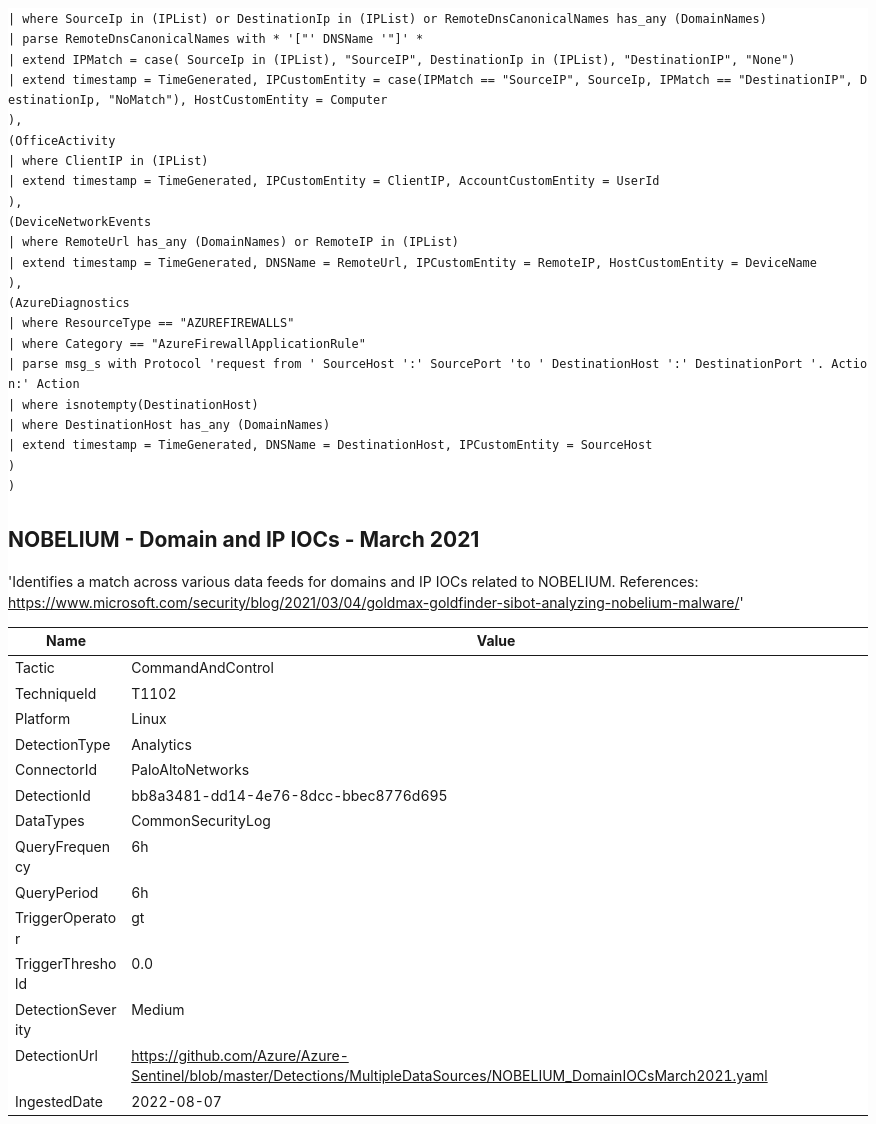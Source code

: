```kql
| where SourceIp in (IPList) or DestinationIp in (IPList) or RemoteDnsCanonicalNames has_any (DomainNames)
| parse RemoteDnsCanonicalNames with * '["' DNSName '"]' *
| extend IPMatch = case( SourceIp in (IPList), "SourceIP", DestinationIp in (IPList), "DestinationIP", "None") 
| extend timestamp = TimeGenerated, IPCustomEntity = case(IPMatch == "SourceIP", SourceIp, IPMatch == "DestinationIP", DestinationIp, "NoMatch"), HostCustomEntity = Computer
),
(OfficeActivity
| where ClientIP in (IPList)
| extend timestamp = TimeGenerated, IPCustomEntity = ClientIP, AccountCustomEntity = UserId
),
(DeviceNetworkEvents
| where RemoteUrl has_any (DomainNames) or RemoteIP in (IPList)
| extend timestamp = TimeGenerated, DNSName = RemoteUrl, IPCustomEntity = RemoteIP, HostCustomEntity = DeviceName
),
(AzureDiagnostics 
| where ResourceType == "AZUREFIREWALLS"
| where Category == "AzureFirewallApplicationRule"
| parse msg_s with Protocol 'request from ' SourceHost ':' SourcePort 'to ' DestinationHost ':' DestinationPort '. Action:' Action
| where isnotempty(DestinationHost)
| where DestinationHost has_any (DomainNames)  
| extend timestamp = TimeGenerated, DNSName = DestinationHost, IPCustomEntity = SourceHost
)
)

```

## NOBELIUM - Domain and IP IOCs - March 2021

'Identifies a match across various data feeds for domains and IP IOCs related to NOBELIUM.
 References: https://www.microsoft.com/security/blog/2021/03/04/goldmax-goldfinder-sibot-analyzing-nobelium-malware/'

|Name | Value |
| --- | --- |
|Tactic | CommandAndControl|
|TechniqueId | T1102|
|Platform | Linux|
|DetectionType | Analytics |
|ConnectorId | PaloAltoNetworks |
|DetectionId | bb8a3481-dd14-4e76-8dcc-bbec8776d695 |
|DataTypes | CommonSecurityLog |
|QueryFrequency | 6h |
|QueryPeriod | 6h |
|TriggerOperator | gt |
|TriggerThreshold | 0.0 |
|DetectionSeverity | Medium |
|DetectionUrl | https://github.com/Azure/Azure-Sentinel/blob/master/Detections/MultipleDataSources/NOBELIUM_DomainIOCsMarch2021.yaml |
|IngestedDate | 2022-08-07 |
